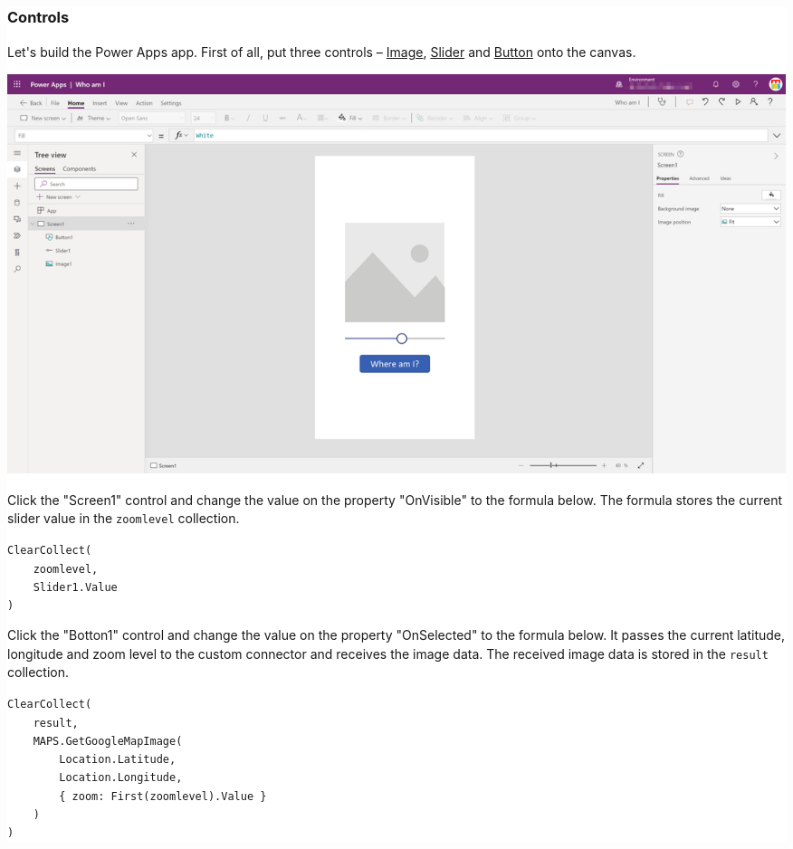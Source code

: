 
### Controls

Let's build the Power Apps app. First of all, put three controls &ndash; [Image][pp pa controls image], [Slider][pp pa controls slider] and [Button][pp pa controls button] onto the canvas.

![Power Apps control added](./img/28-serverless-power-platform-custom-connector-28.png)

Click the "Screen1" control and change the value on the property "OnVisible" to the formula below. The formula stores the current slider value in the `zoomlevel` collection.

```powerappsfl
ClearCollect(
    zoomlevel,
    Slider1.Value
)
```

Click the "Botton1" control and change the value on the property "OnSelected" to the formula below. It passes the current latitude, longitude and zoom level to the custom connector and receives the image data. The received image data is stored in the `result` collection.

```powerappsfl
ClearCollect(
    result,
    MAPS.GetGoogleMapImage(
        Location.Latitude,
        Location.Longitude,
        { zoom: First(zoomlevel).Value }
    )
)
```


[image-01]: ./img/28-serverless-power-platform-custom-connector-01.png
[image-02]: ./img/28-serverless-power-platform-custom-connector-02.png
[image-03]: ./img/28-serverless-power-platform-custom-connector-03.png
[image-04]: ./img/28-serverless-power-platform-custom-connector-04.png
[image-05]: ./img/28-serverless-power-platform-custom-connector-05.png
[image-06]: ./img/28-serverless-power-platform-custom-connector-06.png
[image-07]: ./img/28-serverless-power-platform-custom-connector-07.png
[image-08]: ./img/28-serverless-power-platform-custom-connector-08.png
[image-09]: ./img/28-serverless-power-platform-custom-connector-09.png
[image-10]: ./img/28-serverless-power-platform-custom-connector-10.png
[image-11]: ./img/28-serverless-power-platform-custom-connector-11.png
[image-12]: ./img/28-serverless-power-platform-custom-connector-12.png
[image-13]: ./img/28-serverless-power-platform-custom-connector-13.png
[image-14]: ./img/28-serverless-power-platform-custom-connector-14.png
[image-15]: ./img/28-serverless-power-platform-custom-connector-15.png
[image-16]: ./img/28-serverless-power-platform-custom-connector-16.png
[image-17]: ./img/28-serverless-power-platform-custom-connector-17.png
[image-18]: ./img/28-serverless-power-platform-custom-connector-18.png
[image-19]: ./img/28-serverless-power-platform-custom-connector-19.png
[image-20]: ./img/28-serverless-power-platform-custom-connector-20.png
[image-21]: ./img/28-serverless-power-platform-custom-connector-21.png
[image-22]: ./img/28-serverless-power-platform-custom-connector-22.png
[image-23]: ./img/28-serverless-power-platform-custom-connector-23.png
[image-24]: ./img/28-serverless-power-platform-custom-connector-24.png
[image-25]: ./img/28-serverless-power-platform-custom-connector-25.png
[image-26]: ./img/28-serverless-power-platform-custom-connector-26.png
[image-27]: ./img/28-serverless-power-platform-custom-connector-27.png
[image-28]: ./img/28-serverless-power-platform-custom-connector-28.png
[image-29]: ./img/28-serverless-power-platform-custom-connector-29.png
[image-30]: ./img/28-serverless-power-platform-custom-connector-30.png
[image-31]: ./img/28-serverless-power-platform-custom-connector-31.png
[image-32]: ./img/28-serverless-power-platform-custom-connector-32.png
[image-33]: ./img/28-serverless-power-platform-custom-connector-33.png
[image-34]: ./img/28-serverless-power-platform-custom-connector-34.png
[image-35]: ./img/28-serverless-power-platform-custom-connector-35.png
[gh sample]: https://github.com/justinyoo/google-naver-maps-custom-connector-sample
[gh az fncapp openapi]: https://aka.ms/azfunc-openapi
[az fncapp]: https://docs.microsoft.com/azure/azure-functions/functions-overview?WT.mc_id=dotnet-75362-juyoo
[az apim]: https://docs.microsoft.com/azure/api-management/api-management-key-concepts?WT.mc_id=dotnet-75362-juyoo
[pp]: https://docs.microsoft.com/power-platform/?WT.mc_id=dotnet-75362-juyoo
[pp cuscon]: https://docs.microsoft.com/connectors/custom-connectors/?WT.mc_id=dotnet-75362-juyoo
[pp learn fusion]: https://docs.microsoft.com/training/paths/transform-business-applications-with-fusion-development/?WT.mc_id=dotnet-75362-juyoo
[pp pa]: https://docs.microsoft.com/power-apps/powerapps-overview?WT.mc_id=dotnet-75362-juyoo
[pp pa controls image]: https://docs.microsoft.com/power-apps/maker/canvas-apps/controls/control-image?WT.mc_id=dotnet-75362-juyoo
[pp pa controls slider]: https://docs.microsoft.com/power-apps/maker/canvas-apps/controls/control-slider?WT.mc_id=dotnet-75362-juyoo
[pp pa controls button]: https://docs.microsoft.com/power-apps/maker/canvas-apps/controls/control-button?WT.mc_id=dotnet-75362-juyoo
[pp pau]: https://docs.microsoft.com/power-automate/getting-started?WT.mc_id=dotnet-75362-juyoo
[fusion dev]: https://www.gartner.com/en/articles/why-fusion-teams-matter
[maps google]: https://developers.google.com/maps
[maps naver]: https://www.ncloud.com/product/applicationService/maps
[vs]: https://visualstudio.microsoft.com/vs/?WT.mc_id=dotnet-75362-juyoo